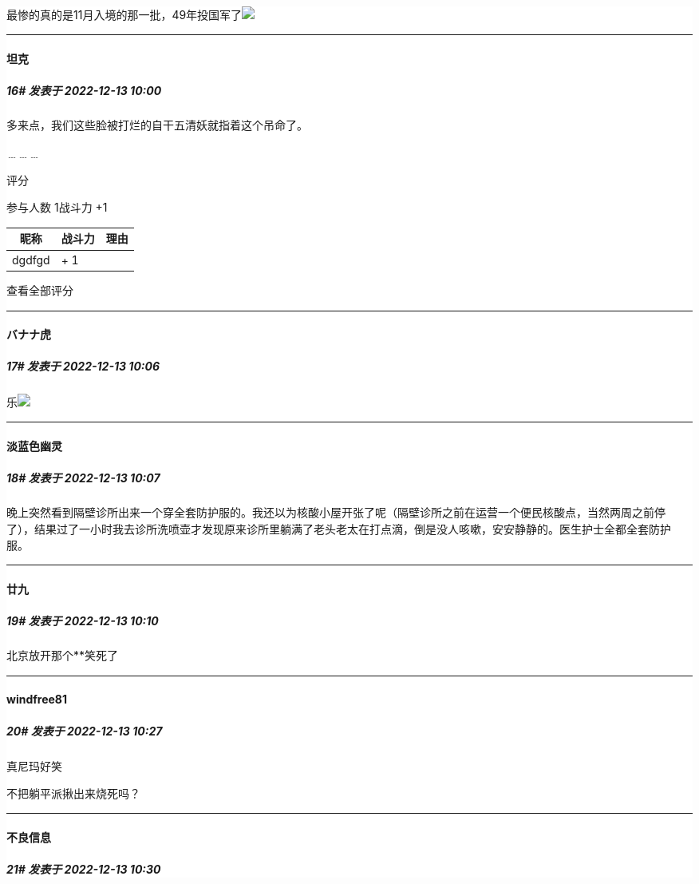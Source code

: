最惨的真的是11月入境的那一批，49年投国军了<img src="https://static.saraba1st.com/image/smiley/face2017/037.png" referrerpolicy="no-referrer">

*****

####  坦克  
##### 16#       发表于 2022-12-13 10:00

多来点，我们这些脸被打烂的自干五清妖就指着这个吊命了。

﹍﹍﹍

评分

 参与人数 1战斗力 +1

|昵称|战斗力|理由|
|----|---|---|
| dgdfgd| + 1||

查看全部评分

*****

####  バナナ虎  
##### 17#       发表于 2022-12-13 10:06

乐<img src="https://static.saraba1st.com/image/smiley/face2017/259.png" referrerpolicy="no-referrer">

*****

####  淡蓝色幽灵  
##### 18#       发表于 2022-12-13 10:07

晚上突然看到隔壁诊所出来一个穿全套防护服的。我还以为核酸小屋开张了呢（隔壁诊所之前在运营一个便民核酸点，当然两周之前停了），结果过了一小时我去诊所洗喷壶才发现原来诊所里躺满了老头老太在打点滴，倒是没人咳嗽，安安静静的。医生护士全都全套防护服。

*****

####  廿九  
##### 19#       发表于 2022-12-13 10:10

北京放开那个**笑死了

*****

####  windfree81  
##### 20#       发表于 2022-12-13 10:27

真尼玛好笑

不把躺平派揪出来烧死吗？

*****

####  不良信息  
##### 21#       发表于 2022-12-13 10:30
